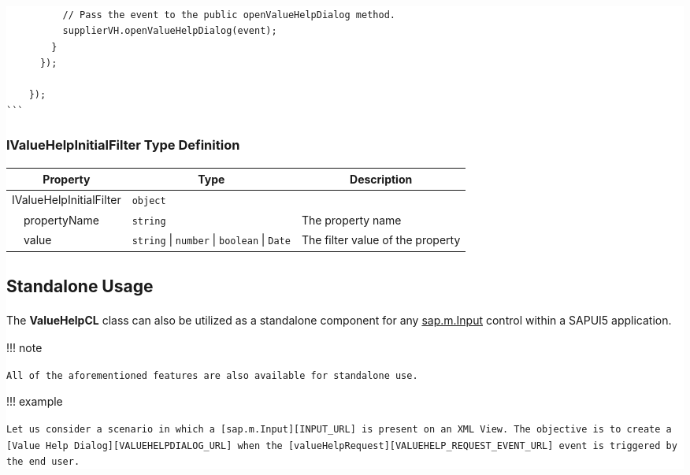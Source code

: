               // Pass the event to the public openValueHelpDialog method.
              supplierVH.openValueHelpDialog(event);
            }
          });

        });
    ```

### IValueHelpInitialFilter Type Definition

<table>
  <thead>
    <tr>
      <th>Property</th>
      <th>Type</th>
      <th>Description</th>
    </tr>
  </thead>
  <tbody>
    <tr>
      <td>IValueHelpInitialFilter</td>
      <td><code>object</code></td>
      <td></td>
    </tr>
    <tr>
      <td>&nbsp;&nbsp;&nbsp;&nbsp;propertyName</td>
      <td><code>string</code></td>
      <td>The property name</td>
    </tr>
    <tr>
      <td>&nbsp;&nbsp;&nbsp;&nbsp;value</td>
      <td><code>string</code> | <code>number</code> | <code>boolean</code> | <code>Date</code></td>
      <td>The filter value of the property</td>
    </tr>
  </tbody>
</table>

## Standalone Usage

The **ValueHelpCL** class can also be utilized as a standalone component for any [sap.m.Input][INPUT_URL] control within a SAPUI5 application.

!!! note

    All of the aforementioned features are also available for standalone use.

[VALUEHELP_REQUEST_EVENT_URL]: https://sapui5.hana.ondemand.com/#/api/sap.m.Input%23events/valueHelpRequest

!!! example

    Let us consider a scenario in which a [sap.m.Input][INPUT_URL] is present on an XML View. The objective is to create a [Value Help Dialog][VALUEHELPDIALOG_URL] when the [valueHelpRequest][VALUEHELP_REQUEST_EVENT_URL] event is triggered by the end user.


[VALUEHELPDIALOG_URL]: https://sapui5.hana.ondemand.com/#/api/sap.ui.comp.valuehelpdialog.ValueHelpDialog
[ENTRY_CREATE_URL]: ./entry_create.md
[ENTRY_UPDATE_URL]: ./entry_update.md
[INPUT_URL]: https://sapui5.hana.ondemand.com/#/api/sap.m.Input
[FORMTYPE_URL]: ./entry_create.md/#form-type
[DATEPICKER_URL]: https://sapui5.hana.ondemand.com/#/api/sap.m.DatePicker
[LABELGENERATION_URL]: ./entry_create.md/#label-generation
[JSONMODEL_URL]: https://sapui5.hana.ondemand.com/#/api/sap.ui.model.json.JSONModel